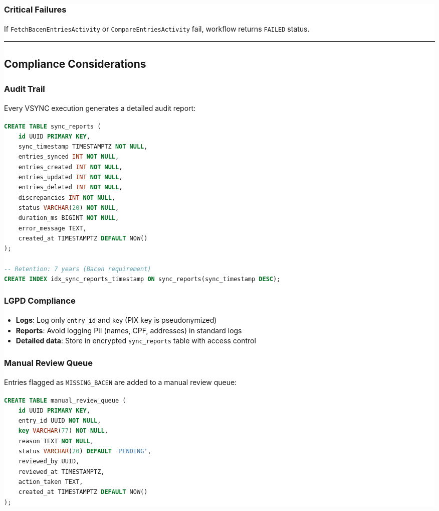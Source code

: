 ### Critical Failures

If `FetchBacenEntriesActivity` or `CompareEntriesActivity` fail, workflow returns `FAILED` status.

---

## Compliance Considerations

### Audit Trail

Every VSYNC execution generates a detailed audit report:

```sql
CREATE TABLE sync_reports (
    id UUID PRIMARY KEY,
    sync_timestamp TIMESTAMPTZ NOT NULL,
    entries_synced INT NOT NULL,
    entries_created INT NOT NULL,
    entries_updated INT NOT NULL,
    entries_deleted INT NOT NULL,
    discrepancies INT NOT NULL,
    status VARCHAR(20) NOT NULL,
    duration_ms BIGINT NOT NULL,
    error_message TEXT,
    created_at TIMESTAMPTZ DEFAULT NOW()
);

-- Retention: 7 years (Bacen requirement)
CREATE INDEX idx_sync_reports_timestamp ON sync_reports(sync_timestamp DESC);
```

### LGPD Compliance

- **Logs**: Log only `entry_id` and `key` (PIX key is pseudonymized)
- **Reports**: Avoid logging PII (names, CPF, addresses) in standard logs
- **Detailed data**: Store in encrypted `sync_reports` table with access control

### Manual Review Queue

Entries flagged as `MISSING_BACEN` are added to a manual review queue:

```sql
CREATE TABLE manual_review_queue (
    id UUID PRIMARY KEY,
    entry_id UUID NOT NULL,
    key VARCHAR(77) NOT NULL,
    reason TEXT NOT NULL,
    status VARCHAR(20) DEFAULT 'PENDING',
    reviewed_by UUID,
    reviewed_at TIMESTAMPTZ,
    action_taken TEXT,
    created_at TIMESTAMPTZ DEFAULT NOW()
);
```
